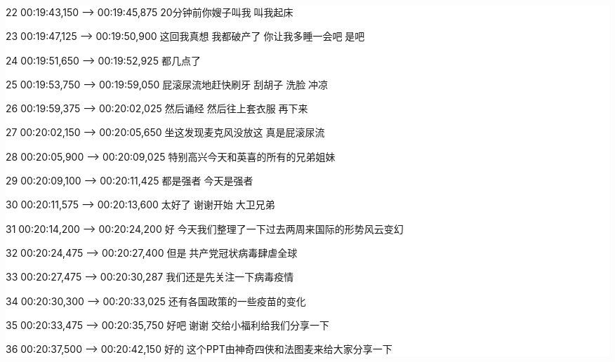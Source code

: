 22
00:19:43,150 –&gt; 00:19:45,875
20分钟前你嫂子叫我 叫我起床
 
23
00:19:47,125 –&gt; 00:19:50,900
这回我真想 我都破产了 你让我多睡一会吧 是吧
 
24
00:19:51,650 –&gt; 00:19:52,925
都几点了
 
25
00:19:53,750 –&gt; 00:19:59,050
屁滚尿流地赶快刷牙 刮胡子 洗脸 冲凉
 
26
00:19:59,375 –&gt; 00:20:02,025
然后诵经 然后往上套衣服 再下来
 
27
00:20:02,150 –&gt; 00:20:05,650
坐这发现麦克风没放这 真是屁滚尿流
 
28
00:20:05,900 –&gt; 00:20:09,025
特别高兴今天和英喜的所有的兄弟姐妹
 
29
00:20:09,100 –&gt; 00:20:11,425
都是强者 今天是强者
 
30
00:20:11,575 –&gt; 00:20:13,600
太好了 谢谢开始 大卫兄弟
 
31
00:20:14,200 –&gt; 00:20:24,200
好 今天我们整理了一下过去两周来国际的形势风云变幻
 
32
00:20:24,475 –&gt; 00:20:27,400
但是 共产党冠状病毒肆虐全球
 
33
00:20:27,475 –&gt; 00:20:30,287
我们还是先关注一下病毒疫情
 
34
00:20:30,300 –&gt; 00:20:33,025
还有各国政策的一些疫苗的变化
 
35
00:20:33,475 –&gt; 00:20:35,750
好吧 谢谢 交给小福利给我们分享一下
 
36
00:20:37,500 –&gt; 00:20:42,150
好的 这个PPT由神奇四侠和法图麦来给大家分享一下
 